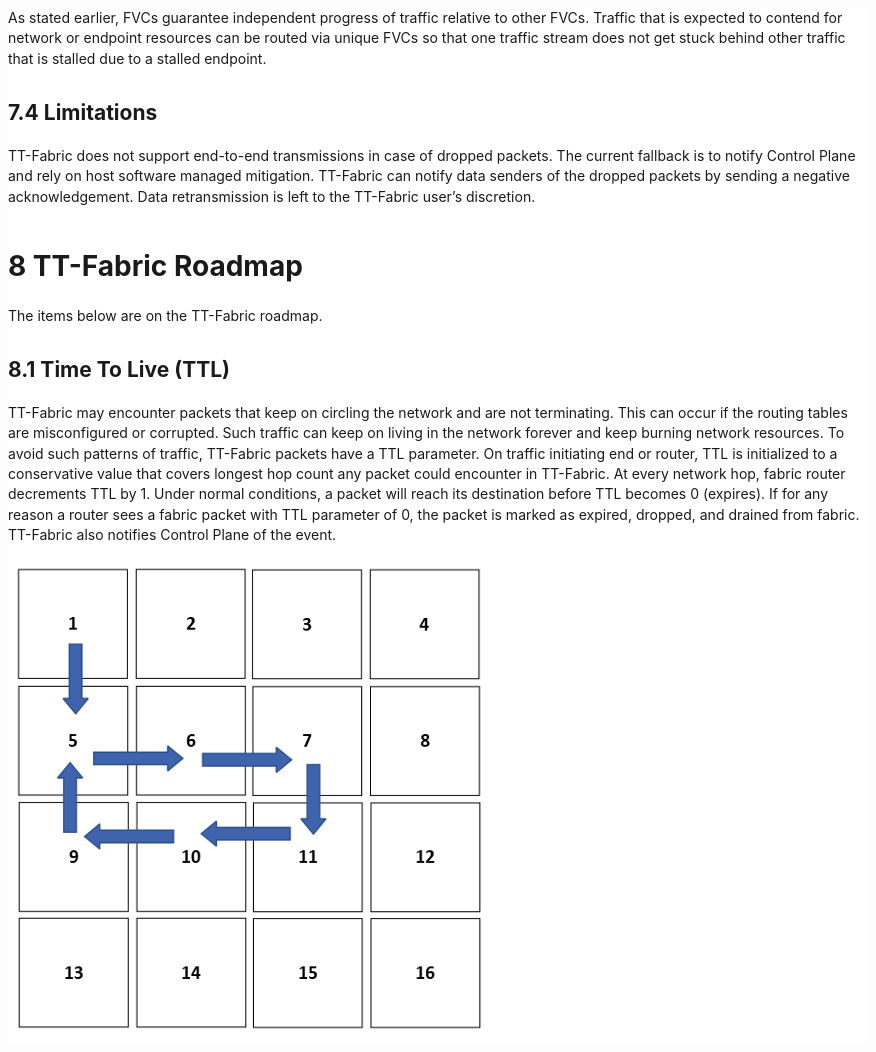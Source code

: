 As stated earlier, FVCs guarantee independent progress of traffic relative to other FVCs. Traffic that is expected to contend for network or endpoint resources can be routed via unique FVCs so that one traffic stream does not get stuck behind other traffic that is stalled due to a stalled endpoint.

## 7.4 Limitations <a id="limits"></a>

TT-Fabric does not support end-to-end transmissions in case of dropped packets. The current fallback is to notify Control Plane and rely on host software managed mitigation. TT-Fabric can notify data senders of the dropped packets by sending a negative acknowledgement. Data retransmission is left to the TT-Fabric user’s discretion.

# 8 TT-Fabric Roadmap <a id="roadmap"></a>

The items below are on the TT-Fabric roadmap.

## 8.1 Time To Live (TTL) <a id="ttl"></a>

TT-Fabric may encounter packets that keep on circling the network and are not terminating. This can occur if the routing tables are misconfigured or corrupted. Such traffic can keep on living in the network forever and keep burning network resources. To avoid such patterns of traffic, TT-Fabric packets have a TTL parameter. On traffic initiating end or router, TTL is initialized to a conservative value that covers longest hop count any packet could encounter in TT-Fabric. At every network hop, fabric router decrements TTL by 1. Under normal conditions, a packet will reach its destination before TTL becomes 0 (expires). If for any reason a router sees a fabric packet with TTL parameter of 0, the packet is marked as expired, dropped, and drained from fabric. TT-Fabric also notifies Control Plane of the event.

![](images/image019.png)
